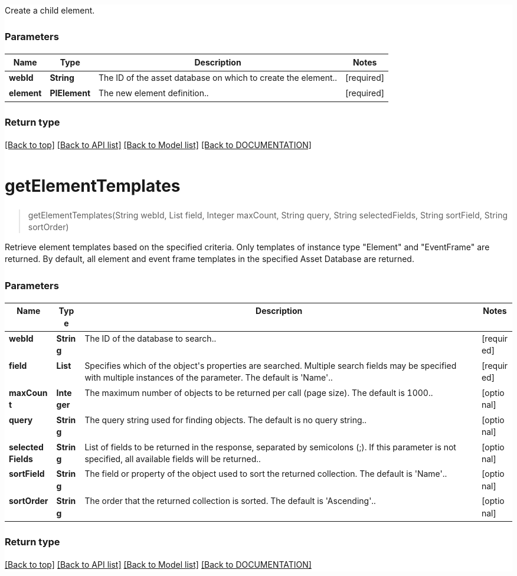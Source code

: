 Create a child element.

### Parameters

Name | Type | Description | Notes
------------- | ------------- | ------------- | -------------
 **webId** | **String**| The ID of the asset database on which to create the element.. | [required]
 **element** | **PIElement**| The new element definition.. | [required]


### Return type



[[Back to top]](#) [[Back to API list]](../../DOCUMENTATION.md#documentation-for-api-endpoints) [[Back to Model list]](../../DOCUMENTATION.md#documentation-for-models) [[Back to DOCUMENTATION]](../../DOCUMENTATION.md)

# **getElementTemplates**
> getElementTemplates(String webId, List<String> field, Integer maxCount, String query, String selectedFields, String sortField, String sortOrder)

Retrieve element templates based on the specified criteria. Only templates of instance type "Element" and "EventFrame" are returned. By default, all element and event frame templates in the specified Asset Database are returned.

### Parameters

Name | Type | Description | Notes
------------- | ------------- | ------------- | -------------
 **webId** | **String**| The ID of the database to search.. | [required]
 **field** | **List<String>**| Specifies which of the object's properties are searched. Multiple search fields may be specified with multiple instances of the parameter. The default is 'Name'.. | [required]
 **maxCount** | **Integer**| The maximum number of objects to be returned per call (page size). The default is 1000.. | [optional]
 **query** | **String**| The query string used for finding objects. The default is no query string.. | [optional]
 **selectedFields** | **String**| List of fields to be returned in the response, separated by semicolons (;). If this parameter is not specified, all available fields will be returned.. | [optional]
 **sortField** | **String**| The field or property of the object used to sort the returned collection. The default is 'Name'.. | [optional]
 **sortOrder** | **String**| The order that the returned collection is sorted. The default is 'Ascending'.. | [optional]


### Return type



[[Back to top]](#) [[Back to API list]](../../DOCUMENTATION.md#documentation-for-api-endpoints) [[Back to Model list]](../../DOCUMENTATION.md#documentation-for-models) [[Back to DOCUMENTATION]](../../DOCUMENTATION.md)
